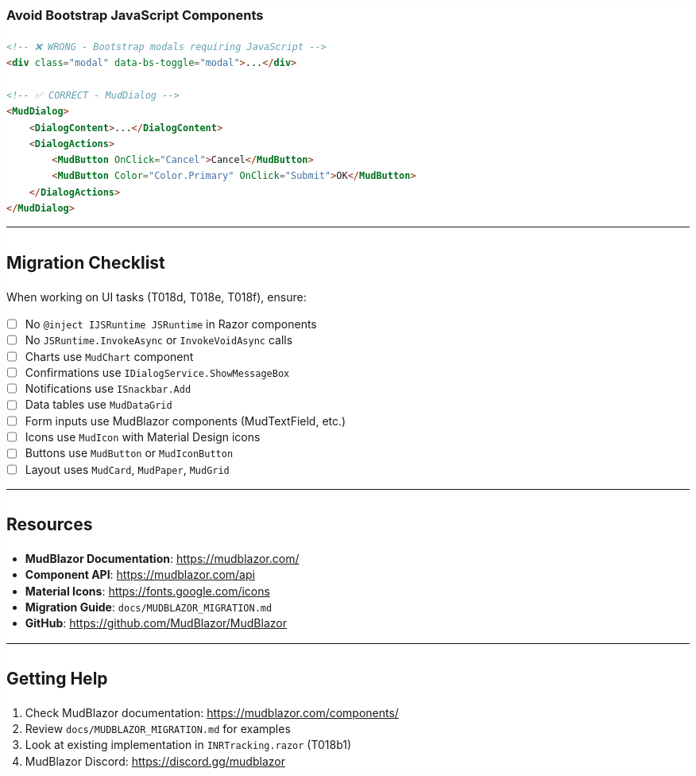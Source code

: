 ### Avoid Bootstrap JavaScript Components
```html
<!-- ❌ WRONG - Bootstrap modals requiring JavaScript -->
<div class="modal" data-bs-toggle="modal">...</div>

<!-- ✅ CORRECT - MudDialog -->
<MudDialog>
    <DialogContent>...</DialogContent>
    <DialogActions>
        <MudButton OnClick="Cancel">Cancel</MudButton>
        <MudButton Color="Color.Primary" OnClick="Submit">OK</MudButton>
    </DialogActions>
</MudDialog>
```

---

## Migration Checklist

When working on UI tasks (T018d, T018e, T018f), ensure:

- [ ] No `@inject IJSRuntime JSRuntime` in Razor components
- [ ] No `JSRuntime.InvokeAsync` or `InvokeVoidAsync` calls
- [ ] Charts use `MudChart` component
- [ ] Confirmations use `IDialogService.ShowMessageBox`
- [ ] Notifications use `ISnackbar.Add`
- [ ] Data tables use `MudDataGrid`
- [ ] Form inputs use MudBlazor components (MudTextField, etc.)
- [ ] Icons use `MudIcon` with Material Design icons
- [ ] Buttons use `MudButton` or `MudIconButton`
- [ ] Layout uses `MudCard`, `MudPaper`, `MudGrid`

---

## Resources

- **MudBlazor Documentation**: https://mudblazor.com/
- **Component API**: https://mudblazor.com/api
- **Material Icons**: https://fonts.google.com/icons
- **Migration Guide**: `docs/MUDBLAZOR_MIGRATION.md`
- **GitHub**: https://github.com/MudBlazor/MudBlazor

---

## Getting Help

1. Check MudBlazor documentation: https://mudblazor.com/components/
2. Review `docs/MUDBLAZOR_MIGRATION.md` for examples
3. Look at existing implementation in `INRTracking.razor` (T018b1)
4. MudBlazor Discord: https://discord.gg/mudblazor

